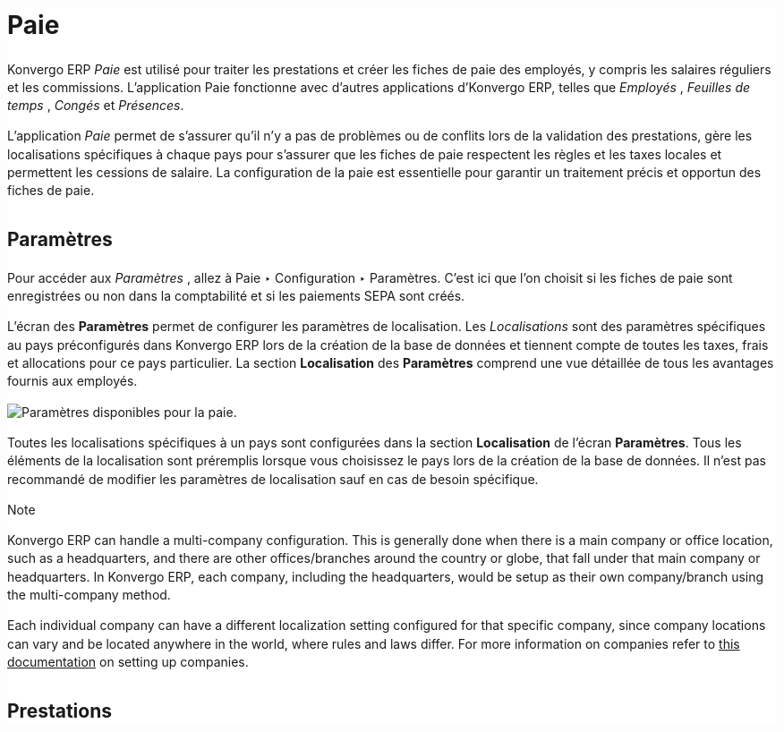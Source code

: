 # Paie

Konvergo ERP _Paie_ est utilisé pour traiter les prestations et créer les fiches de
paie des employés, y compris les salaires réguliers et les commissions.
L’application Paie fonctionne avec d’autres applications d’Konvergo ERP, telles que
_Employés_ , _Feuilles de temps_ , _Congés_ et _Présences_.

L’application _Paie_ permet de s’assurer qu’il n’y a pas de problèmes ou de
conflits lors de la validation des prestations, gère les localisations
spécifiques à chaque pays pour s’assurer que les fiches de paie respectent les
règles et les taxes locales et permettent les cessions de salaire. La
configuration de la paie est essentielle pour garantir un traitement précis et
opportun des fiches de paie.

## Paramètres

Pour accéder aux _Paramètres_ , allez à Paie ‣ Configuration ‣ Paramètres.
C’est ici que l’on choisit si les fiches de paie sont enregistrées ou non dans
la comptabilité et si les paiements SEPA sont créés.

L’écran des **Paramètres** permet de configurer les paramètres de
localisation. Les _Localisations_ sont des paramètres spécifiques au pays
préconfigurés dans Konvergo ERP lors de la création de la base de données et tiennent
compte de toutes les taxes, frais et allocations pour ce pays particulier. La
section **Localisation** des **Paramètres** comprend une vue détaillée de tous
les avantages fournis aux employés.

![Paramètres disponibles pour la paie.](../../_images/payroll-settings.png)

Toutes les localisations spécifiques à un pays sont configurées dans la
section **Localisation** de l’écran **Paramètres**. Tous les éléments de la
localisation sont préremplis lorsque vous choisissez le pays lors de la
création de la base de données. Il n’est pas recommandé de modifier les
paramètres de localisation sauf en cas de besoin spécifique.

<div class="alert alert-primary">
<p class="alert-title">
Note</p><p>Konvergo ERP can handle a multi-company configuration. This is generally done when there is a main
company or office location, such as a headquarters, and there are other offices/branches around
the country or globe, that fall under that main company or headquarters. In Konvergo ERP, each company,
including the headquarters, would be setup as their own company/branch using the multi-company
method.</p>
<p>Each individual company can have a different localization setting configured for that specific
company, since company locations can vary and be located anywhere in the world, where rules and
laws differ. For more information on companies refer to <a href="../general/companies">this documentation</a> on setting up companies.</p>
</div>

## Prestations
